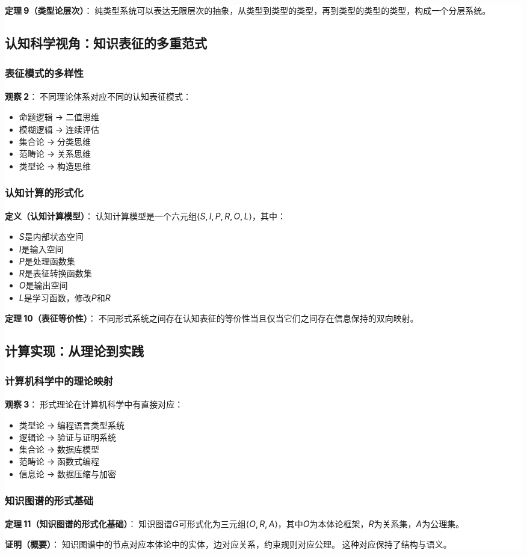 **定理 9（类型论层次）**：
纯类型系统可以表达无限层次的抽象，从类型到类型的类型，再到类型的类型的类型，构成一个分层系统。

## 认知科学视角：知识表征的多重范式

### 表征模式的多样性

**观察 2**：
不同理论体系对应不同的认知表征模式：

- 命题逻辑 → 二值思维
- 模糊逻辑 → 连续评估
- 集合论 → 分类思维
- 范畴论 → 关系思维
- 类型论 → 构造思维

### 认知计算的形式化

**定义（认知计算模型）**：
认知计算模型是一个六元组$\langle S, I, P, R, O, L \rangle$，其中：

- $S$是内部状态空间
- $I$是输入空间
- $P$是处理函数集
- $R$是表征转换函数集
- $O$是输出空间
- $L$是学习函数，修改$P$和$R$

**定理 10（表征等价性）**：
不同形式系统之间存在认知表征的等价性当且仅当它们之间存在信息保持的双向映射。

## 计算实现：从理论到实践

### 计算机科学中的理论映射

**观察 3**：
形式理论在计算机科学中有直接对应：

- 类型论 → 编程语言类型系统
- 逻辑论 → 验证与证明系统
- 集合论 → 数据库模型
- 范畴论 → 函数式编程
- 信息论 → 数据压缩与加密

### 知识图谱的形式基础

**定理 11（知识图谱的形式化基础）**：
知识图谱$G$可形式化为三元组$\langle O, R, A \rangle$，其中$O$为本体论框架，$R$为关系集，$A$为公理集。

**证明（概要）**：
知识图谱中的节点对应本体论中的实体，边对应关系，约束规则对应公理。
这种对应保持了结构与语义。
